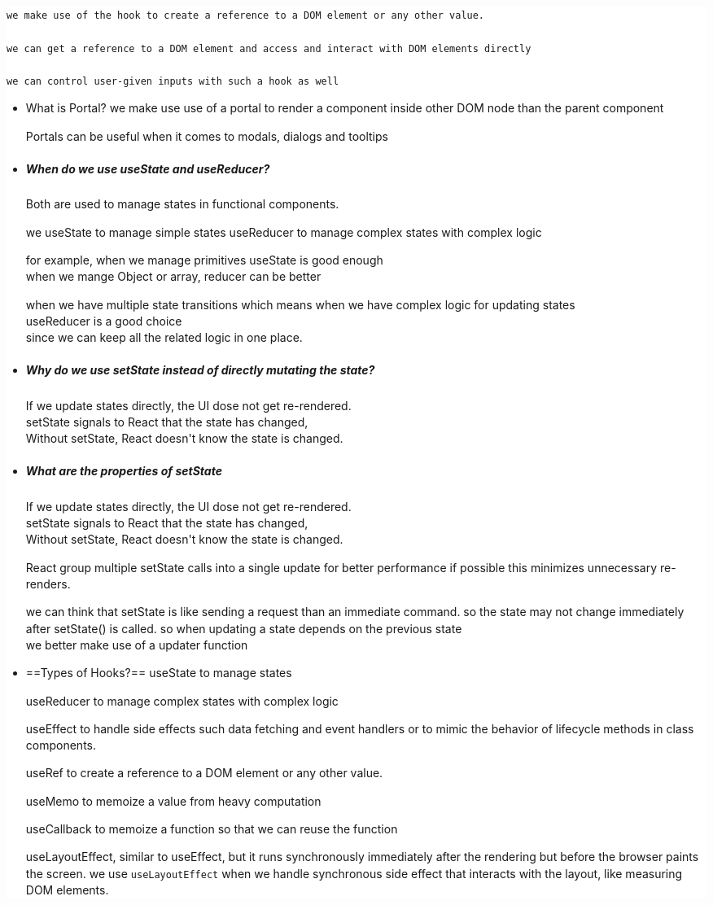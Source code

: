 	we make use of the hook to create a reference to a DOM element or any other value. 
	
	we can get a reference to a DOM element and access and interact with DOM elements directly
	
	we can control user-given inputs with such a hook as well
- What is Portal?
	we make use use of a portal 
	to render a component inside other DOM node than the parent component
	
	Portals can be useful when it comes to modals, dialogs and tooltips
- ##### When do we use useState and useReducer?
	Both are used to manage states in functional components.
	
	we useState to manage simple states
	useReducer to manage complex states with complex logic
	
	for example,
    when we manage primitives useState is good enough  
    when we mange Object or array, reducer can be better  
      
    when we have multiple state transitions 
    which means when we have complex logic for updating states  
    useReducer is a good choice  
    since we can keep all the related logic in one place.
- ##### Why do we use setState instead of directly mutating the state?
	If we update states directly, the UI dose not get re-rendered.   
	setState signals to React that the state has changed,  
	Without setState, React doesn't know the state is changed.
- ##### What are the properties of setState 
	If we update states directly, the UI dose not get re-rendered.   
	setState signals to React that the state has changed,  
	Without setState, React doesn't know the state is changed.
	
    React group multiple setState calls into a single update for better performance if possible
    this minimizes unnecessary re-renders.  
    
    we can think that setState is like sending a request than an immediate command. 
    so the state may not change immediately after setState() is called. 
    so when updating a state depends on the previous state  
    we better make use of a updater function
- ==Types of Hooks?==
	useState to manage states
	
	useReducer to manage complex states with complex logic
	
	useEffect to handle side effects such data fetching and event handlers 
	or to mimic the behavior of lifecycle methods in class components.
	
	useRef to create a reference to a DOM element or any other value.
	
	useMemo to memoize a value from heavy computation
	
	useCallback to memoize a function so that we can reuse the function
	
	useLayoutEffect, similar to useEffect,
	but it runs synchronously immediately after the rendering but before the browser paints the screen. 
	we use `useLayoutEffect` when we handle synchronous side effect that interacts with the layout, like measuring DOM elements.
     